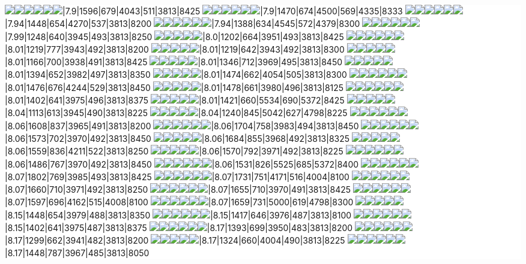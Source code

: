 ![](/item/3006.png)![](/item/3074.png)![](/item/1055.png)![](/item/1038.png)![](/item/1038.png)![](/item/1037.png)|7.9|1596|679|4043|511|3813|8425
![](/item/3033.png)![](/item/3078.png)![](/item/1001.png)![](/item/1053.png)![](/item/1055.png)![](/item/1036.png)|7.9|1470|674|4500|569|4335|8333
![](/item/6675.png)![](/item/3156.png)![](/item/1001.png)![](/item/1053.png)![](/item/1055.png)![](/item/1036.png)|7.94|1448|654|4270|537|3813|8200
![](/item/6675.png)![](/item/3814.png)![](/item/1001.png)![](/item/1053.png)![](/item/1055.png)![](/item/1036.png)|7.94|1388|634|4545|572|4379|8300
![](/item/3115.png)![](/item/3006.png)![](/item/1053.png)![](/item/1055.png)![](/item/1038.png)![](/item/1038.png)|7.99|1248|640|3945|493|3813|8250
![](/item/3085.png)![](/item/6671.png)![](/item/1053.png)![](/item/1055.png)![](/item/1037.png)|8.0|1202|664|3951|493|3813|8425
![](/item/3095.png)![](/item/3115.png)![](/item/1001.png)![](/item/1053.png)![](/item/1055.png)![](/item/1036.png)|8.01|1219|777|3943|492|3813|8200
![](/item/3115.png)![](/item/6671.png)![](/item/1053.png)![](/item/1055.png)![](/item/1036.png)|8.01|1219|642|3943|492|3813|8300
![](/item/3115.png)![](/item/3094.png)![](/item/1053.png)![](/item/1055.png)![](/item/1037.png)|8.01|1166|700|3938|491|3813|8425
![](/item/3087.png)![](/item/6693.png)![](/item/1053.png)![](/item/1055.png)![](/item/3006.png)|8.01|1346|712|3969|495|3813|8450
![](/item/3046.png)![](/item/3508.png)![](/item/1053.png)![](/item/1055.png)![](/item/1038.png)|8.01|1394|652|3982|497|3813|8350
![](/item/3046.png)![](/item/3074.png)![](/item/1055.png)![](/item/1038.png)![](/item/1036.png)|8.01|1474|662|4054|505|3813|8300
![](/item/3046.png)![](/item/3072.png)![](/item/1055.png)![](/item/1038.png)![](/item/1036.png)![](/item/1036.png)|8.01|1476|676|4244|529|3813|8450
![](/item/3046.png)![](/item/3142.png)![](/item/1053.png)![](/item/1055.png)![](/item/1037.png)|8.01|1478|661|3980|496|3813|8125
![](/item/3046.png)![](/item/6696.png)![](/item/1053.png)![](/item/1055.png)![](/item/1037.png)![](/item/1036.png)|8.01|1402|641|3975|496|3813|8375
![](/item/3046.png)![](/item/6673.png)![](/item/1055.png)![](/item/1038.png)![](/item/1037.png)|8.01|1421|660|5534|690|5372|8425
![](/item/3046.png)![](/item/3115.png)![](/item/1053.png)![](/item/1055.png)![](/item/1037.png)|8.04|1113|613|3945|490|3813|8225
![](/item/3153.png)![](/item/6333.png)![](/item/1001.png)![](/item/1055.png)![](/item/1037.png)|8.04|1240|845|5042|627|4798|8225
![](/item/3095.png)![](/item/6694.png)![](/item/1001.png)![](/item/1053.png)![](/item/1055.png)![](/item/1036.png)|8.06|1608|837|3965|491|3813|8200
![](/item/3033.png)![](/item/6671.png)![](/item/1053.png)![](/item/1055.png)![](/item/1036.png)![](/item/1036.png)|8.06|1704|758|3983|494|3813|8450
![](/item/6676.png)![](/item/6671.png)![](/item/1053.png)![](/item/1055.png)![](/item/1036.png)![](/item/1036.png)|8.06|1573|702|3970|492|3813|8450
![](/item/3095.png)![](/item/3142.png)![](/item/1053.png)![](/item/1055.png)![](/item/1037.png)|8.06|1684|855|3968|492|3813|8325
![](/item/3095.png)![](/item/3072.png)![](/item/1001.png)![](/item/1055.png)![](/item/1038.png)|8.06|1559|836|4211|522|3813|8250
![](/item/3033.png)![](/item/3094.png)![](/item/1053.png)![](/item/1055.png)![](/item/1037.png)|8.06|1570|792|3971|492|3813|8225
![](/item/3031.png)![](/item/3094.png)![](/item/1053.png)![](/item/1055.png)![](/item/1036.png)![](/item/1036.png)|8.06|1486|767|3970|492|3813|8450
![](/item/3095.png)![](/item/6673.png)![](/item/1001.png)![](/item/1055.png)![](/item/1038.png)![](/item/1036.png)|8.06|1531|826|5525|685|5372|8400
![](/item/3033.png)![](/item/3004.png)![](/item/1001.png)![](/item/1053.png)![](/item/1055.png)![](/item/1037.png)|8.07|1802|769|3985|493|3813|8425
![](/item/3033.png)![](/item/6692.png)![](/item/1001.png)![](/item/1053.png)![](/item/1055.png)![](/item/1036.png)|8.07|1731|751|4171|516|4004|8100
![](/item/6676.png)![](/item/3179.png)![](/item/1001.png)![](/item/1053.png)![](/item/1055.png)![](/item/1038.png)|8.07|1660|710|3971|492|3813|8250
![](/item/6676.png)![](/item/3004.png)![](/item/1001.png)![](/item/1053.png)![](/item/1055.png)![](/item/1037.png)|8.07|1655|710|3970|491|3813|8425
![](/item/6676.png)![](/item/6692.png)![](/item/1001.png)![](/item/1053.png)![](/item/1055.png)![](/item/1036.png)|8.07|1597|696|4162|515|4008|8100
![](/item/3036.png)![](/item/6333.png)![](/item/1001.png)![](/item/1053.png)![](/item/1055.png)![](/item/1036.png)|8.07|1659|731|5000|619|4798|8300
![](/item/3046.png)![](/item/3004.png)![](/item/1053.png)![](/item/1055.png)![](/item/1038.png)|8.15|1448|654|3979|488|3813|8350
![](/item/3046.png)![](/item/3179.png)![](/item/1053.png)![](/item/1055.png)![](/item/1038.png)![](/item/1036.png)|8.15|1417|646|3976|487|3813|8100
![](/item/3046.png)![](/item/6693.png)![](/item/1053.png)![](/item/1055.png)![](/item/1037.png)![](/item/1036.png)|8.15|1402|641|3975|487|3813|8375
![](/item/3115.png)![](/item/3033.png)![](/item/1001.png)![](/item/1053.png)![](/item/1055.png)![](/item/1036.png)|8.17|1393|699|3950|483|3813|8200
![](/item/6676.png)![](/item/3115.png)![](/item/1001.png)![](/item/1053.png)![](/item/1055.png)![](/item/1036.png)|8.17|1299|662|3941|482|3813|8200
![](/item/3115.png)![](/item/3074.png)![](/item/1001.png)![](/item/1055.png)![](/item/1037.png)|8.17|1324|660|4004|490|3813|8225
![](/item/3095.png)![](/item/3006.png)![](/item/1053.png)![](/item/1055.png)![](/item/1038.png)![](/item/1038.png)|8.17|1448|787|3967|485|3813|8050